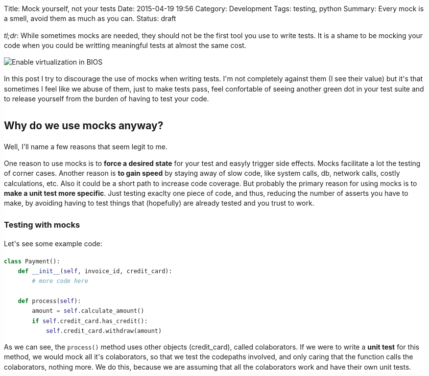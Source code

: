 Title: Mock yourself, not your tests
Date: 2015-04-19 19:56
Category: Development
Tags: testing, python
Summary: Every mock is a smell, avoid them as much as you can.
Status: draft


*tl;dr*: While sometimes mocks are needed, they should not be the first tool 
you use to write tests. It is a shame to be mocking your code when you could 
be writting meaningful tests at almost the same cost.

![Enable virtualization in BIOS](/images/bridge-fail.jpg)

In this post I try to discourage the use of mocks when writing tests.
I'm not completely against them (I see their value) but it's that sometimes 
I feel like we abuse of them, just to make tests pass, feel confortable of 
seeing another green dot in your test suite and to release yourself from the 
burden of having to test your code.


## Why do we use mocks anyway? 

Well, I'll name a few reasons that seem legit to me.

One reason to use mocks is to **force a desired state** for your test 
and easyly trigger side effects. Mocks facilitate a lot the testing of 
corner cases.
Another reason is **to gain speed** by staying away of slow code, like 
system calls, db, network calls, costly calculations, etc. Also it could be 
a short path to increase code coverage. But probably the primary reason for 
using mocks is to **make a unit test more specific**.  Just testing exaclty 
one piece of code, and thus, reducing the number of asserts you have to make, 
by avoiding having to test things that (hopefully) are already tested and you 
trust to work.


### Testing with mocks

Let's see some example code:

```python
class Payment():
    def __init__(self, invoice_id, credit_card):
        # more code here
    
    def process(self):
        amount = self.calculate_amount()
        if self.credit_card.has_credit():
            self.credit_card.withdraw(amount)
```

As we can see, the `process()` method uses other objects (credit_card), called 
colaborators. If we were to write a **unit test** for this method, we would 
mock all it's colaborators, so that we test the codepaths involved, and 
only caring that the function calls the colaborators, nothing more. We do this, 
because we are assuming that all the colaborators work and have their own unit 
tests.
